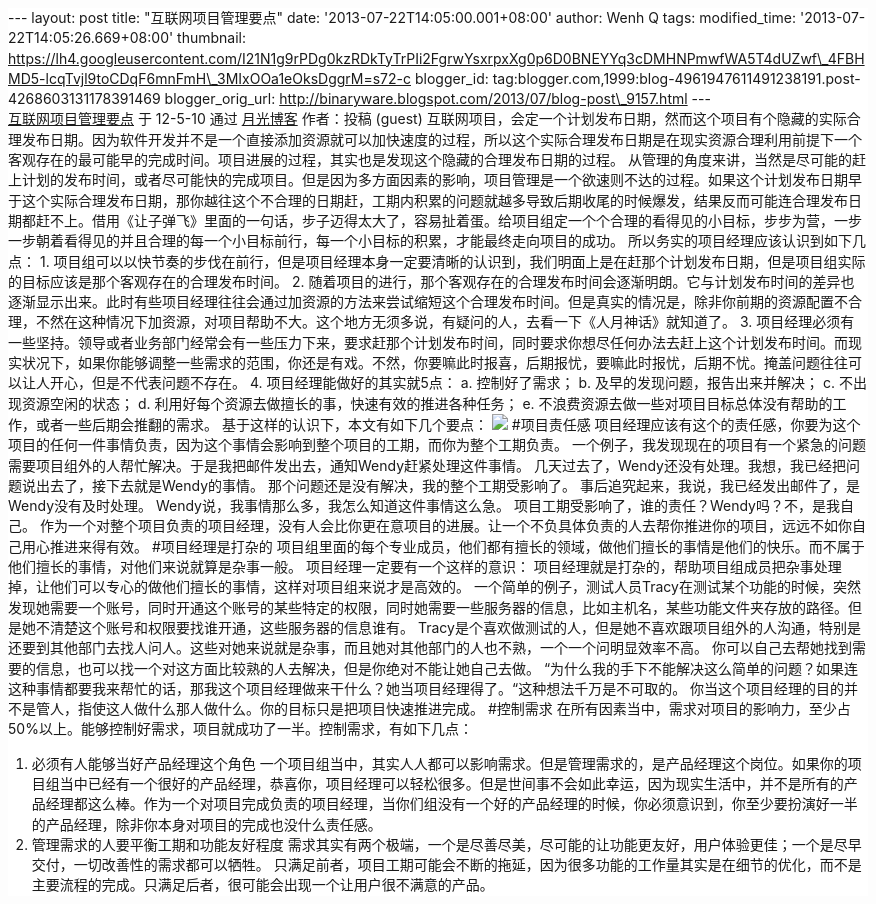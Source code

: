 --- layout: post title: "互联网项目管理要点" date:
'2013-07-22T14:05:00.001+08:00' author: Wenh Q tags: modified\_time:
'2013-07-22T14:05:26.669+08:00' thumbnail:
https://lh4.googleusercontent.com/I21N1g9rPDg0kzRDkTyTrPIi2FgrwYsxrpxXg0p6D0BNEYYq3cDMHNPmwfWA5T4dUZwf\_4FBHMD5-lcqTvjl9toCDqF6mnFmH\_3MIxOOa1eOksDggrM=s72-c
blogger\_id:
tag:blogger.com,1999:blog-4961947611491238191.post-4268603131178391469
blogger\_orig\_url:
http://binaryware.blogspot.com/2013/07/blog-post\_9157.html ---
[\
互联网项目管理要点](http://www.williamlong.info/archives/3088.html)
于 12-5-10 通过 [月光博客](http://www.williamlong.info/) 作者：投稿
(guest)
互联网项目，会定一个计划发布日期，然而这个项目有个隐藏的实际合理发布日期。因为软件开发并不是一个直接添加资源就可以加快速度的过程，所以这个实际合理发布日期是在现实资源合理利用前提下一个客观存在的最可能早的完成时间。项目进展的过程，其实也是发现这个隐藏的合理发布日期的过程。
从管理的角度来讲，当然是尽可能的赶上计划的发布时间，或者尽可能快的完成项目。但是因为多方面因素的影响，项目管理是一个欲速则不达的过程。如果这个计划发布日期早于这个实际合理发布日期，那你越往这个不合理的日期赶，工期内积累的问题就越多导致后期收尾的时候爆发，结果反而可能连合理发布日期都赶不上。借用《让子弹飞》里面的一句话，步子迈得太大了，容易扯着蛋。给项目组定一个个合理的看得见的小目标，步步为营，一步一步朝着看得见的并且合理的每一个小目标前行，每一个小目标的积累，才能最终走向项目的成功。
所以务实的项目经理应该认识到如下几点：
1.
项目组可以以快节奏的步伐在前行，但是项目经理本身一定要清晰的认识到，我们明面上是在赶那个计划发布日期，但是项目组实际的目标应该是那个客观存在的合理发布时间。
2.
随着项目的进行，那个客观存在的合理发布时间会逐渐明朗。它与计划发布时间的差异也逐渐显示出来。此时有些项目经理往往会通过加资源的方法来尝试缩短这个合理发布时间。但是真实的情况是，除非你前期的资源配置不合理，不然在这种情况下加资源，对项目帮助不大。这个地方无须多说，有疑问的人，去看一下《人月神话》就知道了。
3.
项目经理必须有一些坚持。领导或者业务部门经常会有一些压力下来，要求赶那个计划发布时间，同时要求你想尽任何办法去赶上这个计划发布时间。而现实状况下，如果你能够调整一些需求的范围，你还是有戏。不然，你要嘛此时报喜，后期报忧，要嘛此时报忧，后期不忧。掩盖问题往往可以让人开心，但是不代表问题不存在。
4. 项目经理能做好的其实就5点：
a. 控制好了需求；
b. 及早的发现问题，报告出来并解决；
c. 不出现资源空闲的状态；
d. 利用好每个资源去做擅长的事，快速有效的推进各种任务；
e.
不浪费资源去做一些对项目目标总体没有帮助的工作，或者一些后期会推翻的需求。
基于这样的认识下，本文有如下几个要点：
![](https://lh4.googleusercontent.com/I21N1g9rPDg0kzRDkTyTrPIi2FgrwYsxrpxXg0p6D0BNEYYq3cDMHNPmwfWA5T4dUZwf_4FBHMD5-lcqTvjl9toCDqF6mnFmH_3MIxOOa1eOksDggrM)
\#项目责任感
项目经理应该有这个的责任感，你要为这个项目的任何一件事情负责，因为这个事情会影响到整个项目的工期，而你为整个工期负责。
一个例子，我发现现在的项目有一个紧急的问题需要项目组外的人帮忙解决。于是我把邮件发出去，通知Wendy赶紧处理这件事情。
几天过去了，Wendy还没有处理。我想，我已经把问题说出去了，接下去就是Wendy的事情。
那个问题还是没有解决，我的整个工期受影响了。
事后追究起来，我说，我已经发出邮件了，是Wendy没有及时处理。
Wendy说，我事情那么多，我怎么知道这件事情这么急。
项目工期受影响了，谁的责任？Wendy吗？不，是我自己。
作为一个对整个项目负责的项目经理，没有人会比你更在意项目的进展。让一个不负具体负责的人去帮你推进你的项目，远远不如你自己用心推进来得有效。
\#项目经理是打杂的
项目组里面的每个专业成员，他们都有擅长的领域，做他们擅长的事情是他们的快乐。而不属于他们擅长的事情，对他们来说就算是杂事一般。
项目经理一定要有一个这样的意识：
项目经理就是打杂的，帮助项目组成员把杂事处理掉，让他们可以专心的做他们擅长的事情，这样对项目组来说才是高效的。
一个简单的例子，测试人员Tracy在测试某个功能的时候，突然发现她需要一个账号，同时开通这个账号的某些特定的权限，同时她需要一些服务器的信息，比如主机名，某些功能文件夹存放的路径。但是她不清楚这个账号和权限要找谁开通，这些服务器的信息谁有。
Tracy是个喜欢做测试的人，但是她不喜欢跟项目组外的人沟通，特别是还要到其他部门去找人问人。这些对她来说就是杂事，而且她对其他部门的人也不熟，一个一个问明显效率不高。
你可以自己去帮她找到需要的信息，也可以找一个对这方面比较熟的人去解决，但是你绝对不能让她自己去做。
“为什么我的手下不能解决这么简单的问题？如果连这种事情都要我来帮忙的话，那我这个项目经理做来干什么？她当项目经理得了。“这种想法千万是不可取的。
你当这个项目经理的目的并不是管人，指使这人做什么那人做什么。你的目标只是把项目快速推进完成。
\#控制需求
在所有因素当中，需求对项目的影响力，至少占50%以上。能够控制好需求，项目就成功了一半。控制需求，有如下几点：
1. 必须有人能够当好产品经理这个角色
一个项目组当中，其实人人都可以影响需求。但是管理需求的，是产品经理这个岗位。如果你的项目组当中已经有一个很好的产品经理，恭喜你，项目经理可以轻松很多。但是世间事不会如此幸运，因为现实生活中，并不是所有的产品经理都这么棒。作为一个对项目完成负责的项目经理，当你们组没有一个好的产品经理的时候，你必须意识到，你至少要扮演好一半的产品经理，除非你本身对项目的完成也没什么责任感。
2. 管理需求的人要平衡工期和功能友好程度
需求其实有两个极端，一个是尽善尽美，尽可能的让功能更友好，用户体验更佳；一个是尽早交付，一切改善性的需求都可以牺牲。
只满足前者，项目工期可能会不断的拖延，因为很多功能的工作量其实是在细节的优化，而不是主要流程的完成。只满足后者，很可能会出现一个让用户很不满意的产品。